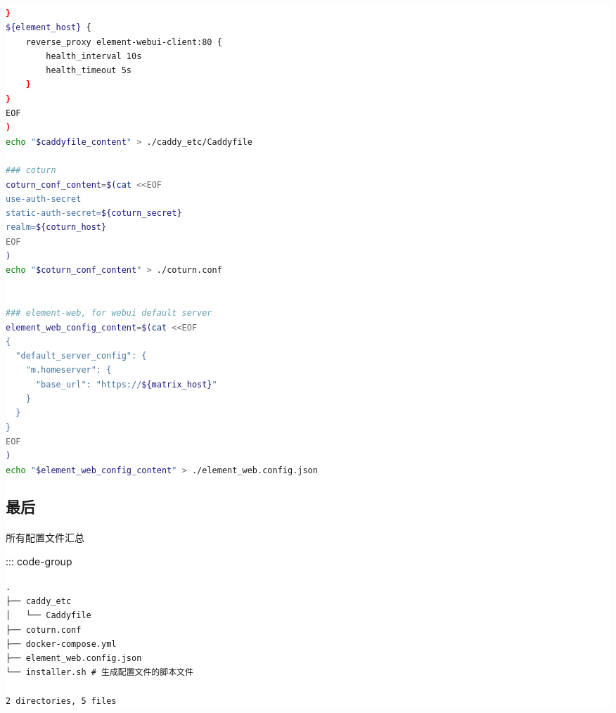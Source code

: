 ```bash [gen-configs.sh 生成配置文件脚本]
}
${element_host} {
	reverse_proxy element-webui-client:80 {
		health_interval 10s
		health_timeout 5s
	}
}
EOF
)
echo "$caddyfile_content" > ./caddy_etc/Caddyfile

### coturn
coturn_conf_content=$(cat <<EOF
use-auth-secret
static-auth-secret=${coturn_secret}
realm=${coturn_host}
EOF
)
echo "$coturn_conf_content" > ./coturn.conf


### element-web, for webui default server
element_web_config_content=$(cat <<EOF
{
  "default_server_config": {
    "m.homeserver": {
      "base_url": "https://${matrix_host}"
    }
  }
}
EOF
)
echo "$element_web_config_content" > ./element_web.config.json
```

## 最后

所有配置文件汇总

::: code-group

```txt [目录结果]
.
├── caddy_etc
│   └── Caddyfile
├── coturn.conf
├── docker-compose.yml
├── element_web.config.json
└── installer.sh # 生成配置文件的脚本文件

2 directories, 5 files
```
